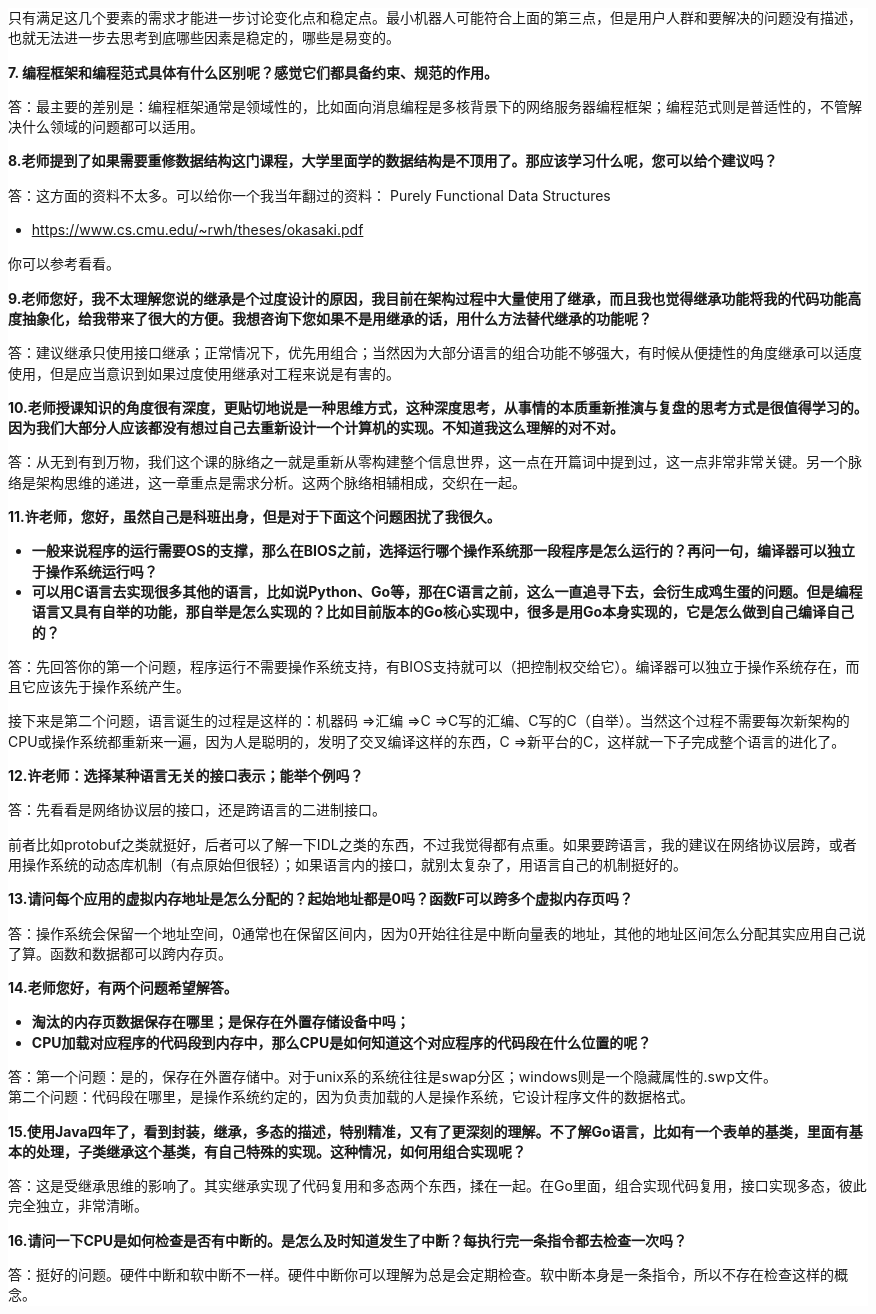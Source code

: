 只有满足这几个要素的需求才能进一步讨论变化点和稳定点。最小机器人可能符合上面的第三点，但是用户人群和要解决的问题没有描述，也就无法进一步去思考到底哪些因素是稳定的，哪些是易变的。

**7\. 编程框架和编程范式具体有什么区别呢？感觉它们都具备约束、规范的作用。**

答：最主要的差别是：编程框架通常是领域性的，比如面向消息编程是多核背景下的网络服务器编程框架；编程范式则是普适性的，不管解决什么领域的问题都可以适用。

**8.老师提到了如果需要重修数据结构这门课程，大学里面学的数据结构是不顶用了。那应该学习什么呢，您可以给个建议吗？**

答：这方面的资料不太多。可以给你一个我当年翻过的资料： Purely Functional Data Structures

* <https://www.cs.cmu.edu/~rwh/theses/okasaki.pdf>

你可以参考看看。

**9.老师您好，我不太理解您说的继承是个过度设计的原因，我目前在架构过程中大量使用了继承，而且我也觉得继承功能将我的代码功能高度抽象化，给我带来了很大的方便。我想咨询下您如果不是用继承的话，用什么方法替代继承的功能呢？**

答：建议继承只使用接口继承；正常情况下，优先用组合；当然因为大部分语言的组合功能不够强大，有时候从便捷性的角度继承可以适度使用，但是应当意识到如果过度使用继承对工程来说是有害的。

**10.老师授课知识的角度很有深度，更贴切地说是一种思维方式，这种深度思考，从事情的本质重新推演与复盘的思考方式是很值得学习的。因为我们大部分人应该都没有想过自己去重新设计一个计算机的实现。不知道我这么理解的对不对。**

答：从无到有到万物，我们这个课的脉络之一就是重新从零构建整个信息世界，这一点在开篇词中提到过，这一点非常非常关键。另一个脉络是架构思维的递进，这一章重点是需求分析。这两个脉络相辅相成，交织在一起。

**11.许老师，您好，虽然自己是科班出身，但是对于下面这个问题困扰了我很久。**

* **一般来说程序的运行需要OS的支撑，那么在BIOS之前，选择运行哪个操作系统那一段程序是怎么运行的？再问一句，编译器可以独立于操作系统运行吗？**
* **可以用C语言去实现很多其他的语言，比如说Python、Go等，那在C语言之前，这么一直追寻下去，会衍生成鸡生蛋的问题。但是编程语言又具有自举的功能，那自举是怎么实现的？比如目前版本的Go核心实现中，很多是用Go本身实现的，它是怎么做到自己编译自己的？**

答：先回答你的第一个问题，程序运行不需要操作系统支持，有BIOS支持就可以（把控制权交给它）。编译器可以独立于操作系统存在，而且它应该先于操作系统产生。

接下来是第二个问题，语言诞生的过程是这样的：机器码 =>汇编 =>C =>C写的汇编、C写的C（自举）。当然这个过程不需要每次新架构的CPU或操作系统都重新来一遍，因为人是聪明的，发明了交叉编译这样的东西，C =>新平台的C，这样就一下子完成整个语言的进化了。

**12.许老师：选择某种语言无关的接口表示；能举个例吗？**

答：先看看是网络协议层的接口，还是跨语言的二进制接口。

前者比如protobuf之类就挺好，后者可以了解一下IDL之类的东西，不过我觉得都有点重。如果要跨语言，我的建议在网络协议层跨，或者用操作系统的动态库机制（有点原始但很轻）；如果语言内的接口，就别太复杂了，用语言自己的机制挺好的。

**13.请问每个应用的虚拟内存地址是怎么分配的？起始地址都是0吗？函数F可以跨多个虚拟内存页吗？**

答：操作系统会保留一个地址空间，0通常也在保留区间内，因为0开始往往是中断向量表的地址，其他的地址区间怎么分配其实应用自己说了算。函数和数据都可以跨内存页。

**14.老师您好，有两个问题希望解答。**

* **淘汰的内存页数据保存在哪里；是保存在外置存储设备中吗；**
* **CPU加载对应程序的代码段到内存中，那么CPU是如何知道这个对应程序的代码段在什么位置的呢？**

答：第一个问题：是的，保存在外置存储中。对于unix系的系统往往是swap分区；windows则是一个隐藏属性的.swp文件。  
第二个问题：代码段在哪里，是操作系统约定的，因为负责加载的人是操作系统，它设计程序文件的数据格式。

**15.使用Java四年了，看到封装，继承，多态的描述，特别精准，又有了更深刻的理解。不了解Go语言，比如有一个表单的基类，里面有基本的处理，子类继承这个基类，有自己特殊的实现。这种情况，如何用组合实现呢？**

答：这是受继承思维的影响了。其实继承实现了代码复用和多态两个东西，揉在一起。在Go里面，组合实现代码复用，接口实现多态，彼此完全独立，非常清晰。

**16.请问一下CPU是如何检查是否有中断的。是怎么及时知道发生了中断？每执行完一条指令都去检查一次吗？**

答：挺好的问题。硬件中断和软中断不一样。硬件中断你可以理解为总是会定期检查。软中断本身是一条指令，所以不存在检查这样的概念。
